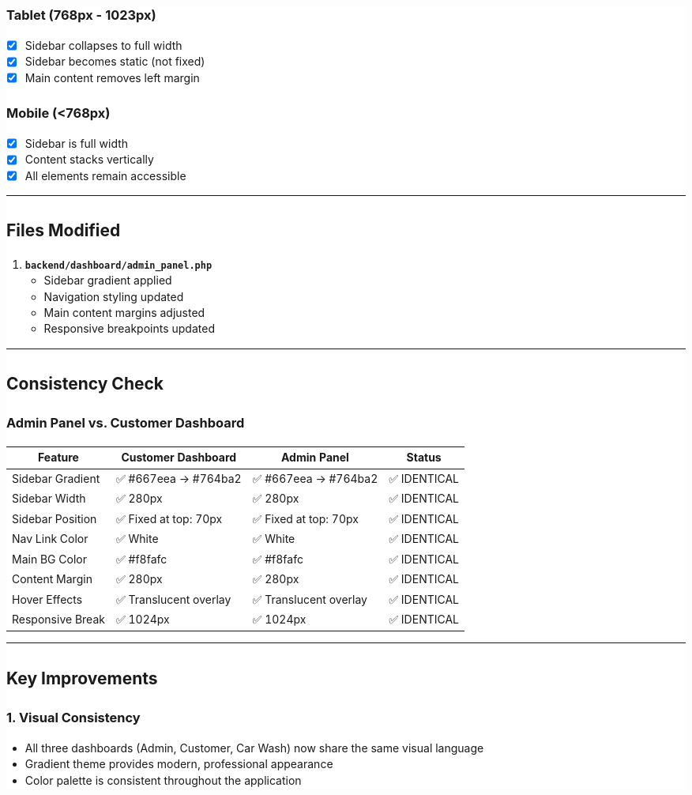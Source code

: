 ### Tablet (768px - 1023px)
- [x] Sidebar collapses to full width
- [x] Sidebar becomes static (not fixed)
- [x] Main content removes left margin

### Mobile (<768px)
- [x] Sidebar is full width
- [x] Content stacks vertically
- [x] All elements remain accessible

---

## Files Modified

1. **`backend/dashboard/admin_panel.php`**
   - Sidebar gradient applied
   - Navigation styling updated
   - Main content margins adjusted
   - Responsive breakpoints updated

---

## Consistency Check

### Admin Panel vs. Customer Dashboard
| Feature | Customer Dashboard | Admin Panel | Status |
|---------|-------------------|-------------|---------|
| Sidebar Gradient | ✅ #667eea → #764ba2 | ✅ #667eea → #764ba2 | ✅ IDENTICAL |
| Sidebar Width | ✅ 280px | ✅ 280px | ✅ IDENTICAL |
| Sidebar Position | ✅ Fixed at top: 70px | ✅ Fixed at top: 70px | ✅ IDENTICAL |
| Nav Link Color | ✅ White | ✅ White | ✅ IDENTICAL |
| Main BG Color | ✅ #f8fafc | ✅ #f8fafc | ✅ IDENTICAL |
| Content Margin | ✅ 280px | ✅ 280px | ✅ IDENTICAL |
| Hover Effects | ✅ Translucent overlay | ✅ Translucent overlay | ✅ IDENTICAL |
| Responsive Break | ✅ 1024px | ✅ 1024px | ✅ IDENTICAL |

---

## Key Improvements

### 1. Visual Consistency
- All three dashboards (Admin, Customer, Car Wash) now share the same visual language
- Gradient theme provides modern, professional appearance
- Color palette is consistent throughout the application
